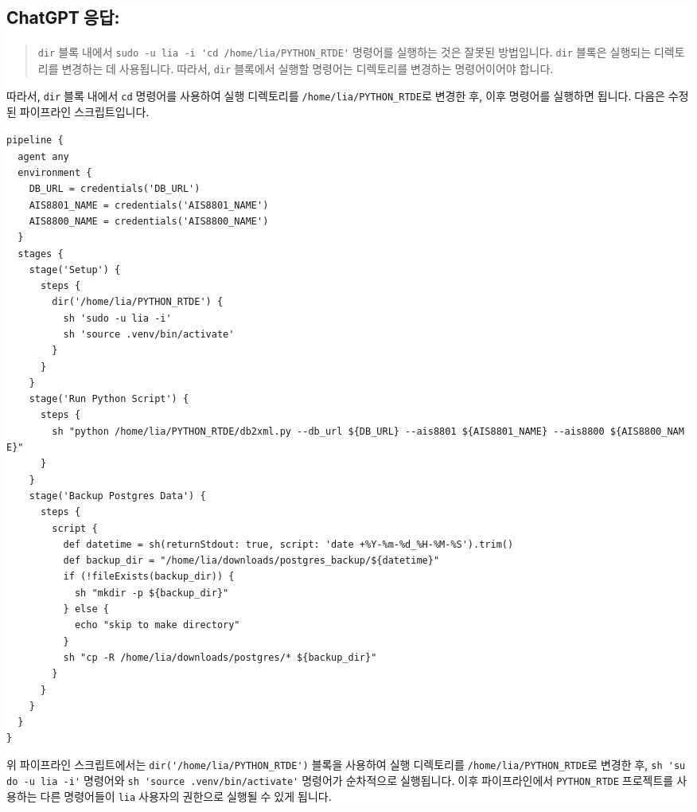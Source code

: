 ## ChatGPT 응답:
> `dir` 블록 내에서 `sudo -u lia -i 'cd /home/lia/PYTHON_RTDE'` 명령어를 실행하는 것은 잘못된 방법입니다. `dir` 블록은 실행되는 디렉토리를 변경하는 데 사용됩니다. 따라서, `dir` 블록에서 실행할 명령어는 디렉토리를 변경하는 명령어이어야 합니다.

따라서, `dir` 블록 내에서 `cd` 명령어를 사용하여 실행 디렉토리를 `/home/lia/PYTHON_RTDE`로 변경한 후, 이후 명령어를 실행하면 됩니다. 다음은 수정된 파이프라인 스크립트입니다.

```
pipeline {
  agent any
  environment {
    DB_URL = credentials('DB_URL')
    AIS8801_NAME = credentials('AIS8801_NAME')
    AIS8800_NAME = credentials('AIS8800_NAME')
  }
  stages {
    stage('Setup') {
      steps {
        dir('/home/lia/PYTHON_RTDE') {
          sh 'sudo -u lia -i'
          sh 'source .venv/bin/activate'
        }
      }
    }
    stage('Run Python Script') {
      steps {
        sh "python /home/lia/PYTHON_RTDE/db2xml.py --db_url ${DB_URL} --ais8801 ${AIS8801_NAME} --ais8800 ${AIS8800_NAME}"
      }
    }
    stage('Backup Postgres Data') {
      steps {
        script {
          def datetime = sh(returnStdout: true, script: 'date +%Y-%m-%d_%H-%M-%S').trim()
          def backup_dir = "/home/lia/downloads/postgres_backup/${datetime}"
          if (!fileExists(backup_dir)) {
            sh "mkdir -p ${backup_dir}"
          } else {
            echo "skip to make directory"
          }
          sh "cp -R /home/lia/downloads/postgres/* ${backup_dir}"
        }
      }
    }
  }
}
```

위 파이프라인 스크립트에서는 `dir('/home/lia/PYTHON_RTDE')` 블록을 사용하여 실행 디렉토리를 `/home/lia/PYTHON_RTDE`로 변경한 후, `sh 'sudo -u lia -i'` 명령어와 `sh 'source .venv/bin/activate'` 명령어가 순차적으로 실행됩니다. 이후 파이프라인에서 `PYTHON_RTDE` 프로젝트를 사용하는 다른 명령어들이 `lia` 사용자의 권한으로 실행될 수 있게 됩니다.
